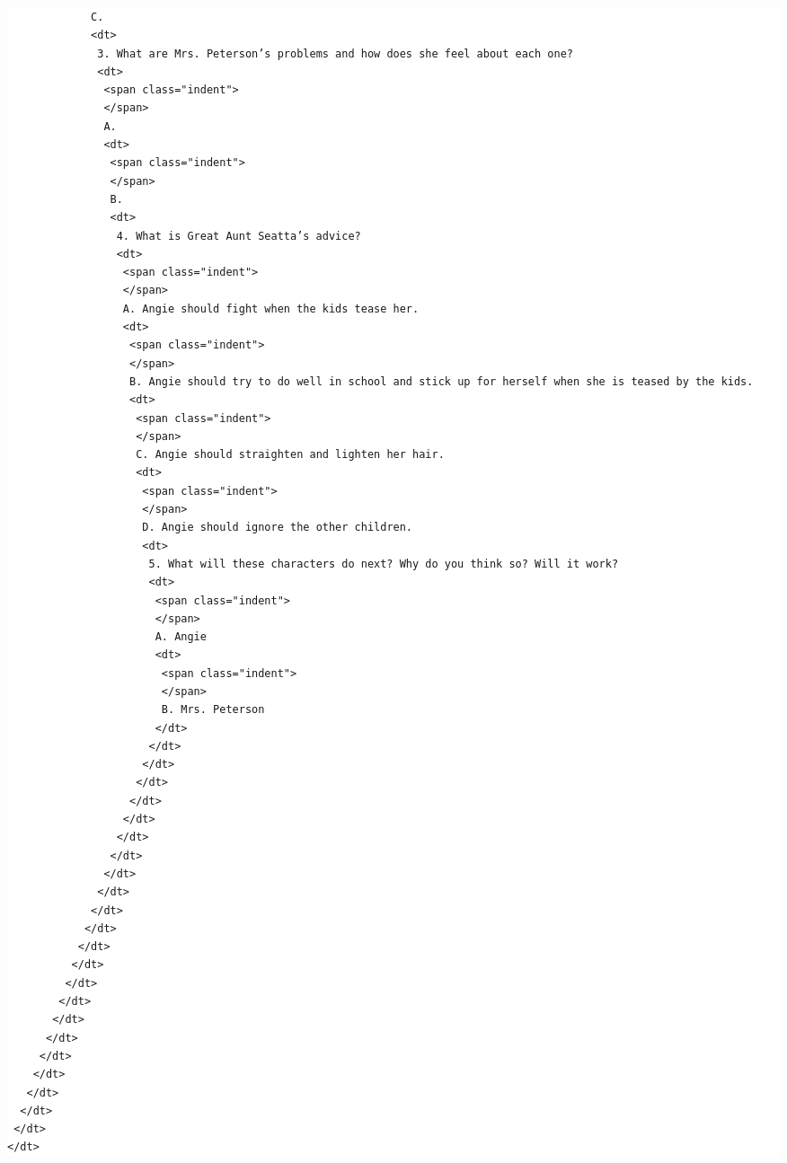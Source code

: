                  C.
                 <dt>
                  3. What are Mrs. Peterson’s problems and how does she feel about each one?
                  <dt>
                   <span class="indent">
                   </span>
                   A.
                   <dt>
                    <span class="indent">
                    </span>
                    B.
                    <dt>
                     4. What is Great Aunt Seatta’s advice?
                     <dt>
                      <span class="indent">
                      </span>
                      A. Angie should fight when the kids tease her.
                      <dt>
                       <span class="indent">
                       </span>
                       B. Angie should try to do well in school and stick up for herself when she is teased by the kids.
                       <dt>
                        <span class="indent">
                        </span>
                        C. Angie should straighten and lighten her hair.
                        <dt>
                         <span class="indent">
                         </span>
                         D. Angie should ignore the other children.
                         <dt>
                          5. What will these characters do next? Why do you think so? Will it work?
                          <dt>
                           <span class="indent">
                           </span>
                           A. Angie
                           <dt>
                            <span class="indent">
                            </span>
                            B. Mrs. Peterson
                           </dt>
                          </dt>
                         </dt>
                        </dt>
                       </dt>
                      </dt>
                     </dt>
                    </dt>
                   </dt>
                  </dt>
                 </dt>
                </dt>
               </dt>
              </dt>
             </dt>
            </dt>
           </dt>
          </dt>
         </dt>
        </dt>
       </dt>
      </dt>
     </dt>
    </dt>
   </dt>